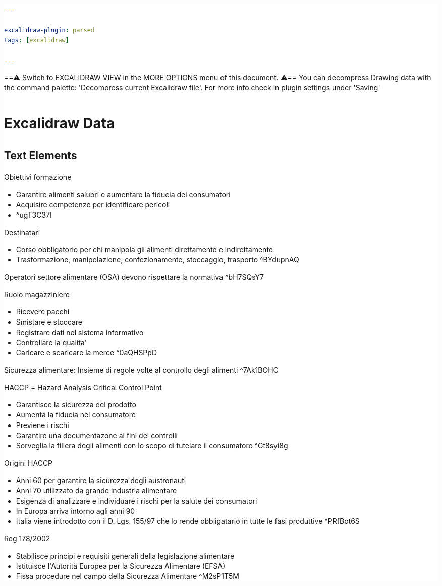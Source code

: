 ```yaml
---

excalidraw-plugin: parsed
tags: [excalidraw]

---
```

==⚠  Switch to EXCALIDRAW VIEW in the MORE OPTIONS menu of this document. ⚠== You can decompress Drawing data with the command palette: 'Decompress current Excalidraw file'. For more info check in plugin settings under 'Saving'

# Excalidraw Data

## Text Elements
Obiettivi formazione
- Garantire alimenti salubri e aumentare la fiducia dei consumatori
- Acquisire competenze per identificare pericoli
-  ^ugT3C37I

Destinatari
- Corso obbligatorio per chi manipola gli alimenti direttamente e indirettamente
- Trasformazione, manipolazione, confezionamente, stoccaggio, trasporto ^BYdupnAQ

Operatori settore alimentare (OSA) devono rispettare la normativa ^bH7SQsY7

Ruolo magazziniere
- Ricevere pacchi
- Smistare e stoccare
- Registrare dati nel sistema informativo
- Controllare la qualita'
- Caricare e scaricare la merce ^0aQHSPpD

Sicurezza alimentare: Insieme di regole volte al controllo degli alimenti ^7Ak1BOHC

HACCP = Hazard Analysis Critical Control Point
- Garantisce la sicurezza del prodotto
- Aumenta la fiducia nel consumatore
- Previene i rischi
- Garantire una documentazone ai fini dei controlli
- Sorveglia la filiera degli alimenti con lo scopo di tutelare il consumatore ^Gt8syi8g

Origini HACCP
- Anni 60 per garantire la sicurezza degli austronauti
- Anni 70 utilizzato da grande industria alimentare
- Esigenza di analizzare e individuare i rischi per la salute dei consumatori
- In Europa arriva intorno agli anni 90
- Italia viene introdotto con il D. Lgs. 155/97 che lo rende obbligatario in tutte le fasi produttive ^PRfBot6S

Reg 178/2002
- Stabilisce principi e requisiti generali della legislazione alimentare
- Istituisce l'Autorità Europea per la Sicurezza Alimentare (EFSA)
- Fissa procedure nel campo della Sicurezza Alimentare ^M2sP1T5M
